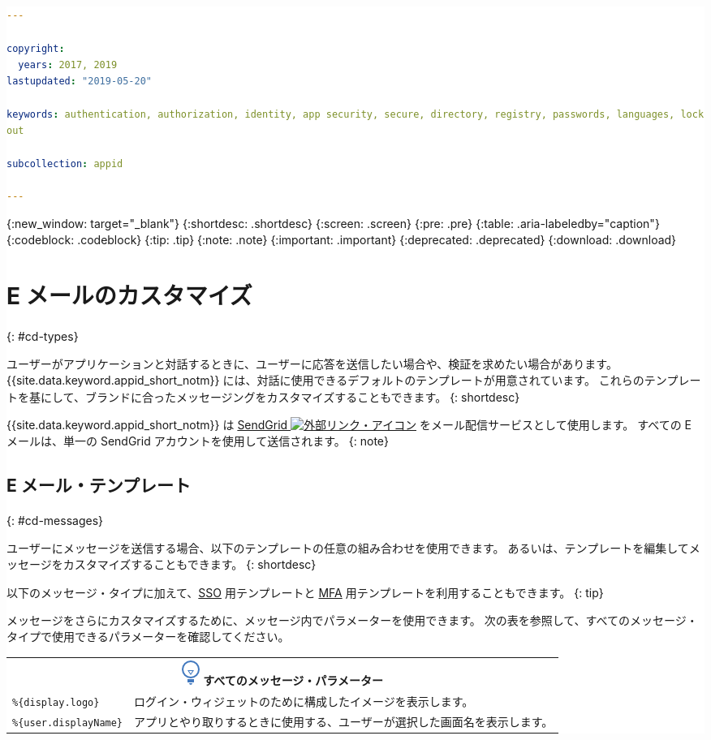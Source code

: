 ```yaml
---

copyright:
  years: 2017, 2019
lastupdated: "2019-05-20"

keywords: authentication, authorization, identity, app security, secure, directory, registry, passwords, languages, lockout

subcollection: appid

---
```


{:new_window: target="_blank"}
{:shortdesc: .shortdesc}
{:screen: .screen}
{:pre: .pre}
{:table: .aria-labeledby="caption"}
{:codeblock: .codeblock}
{:tip: .tip}
{:note: .note}
{:important: .important}
{:deprecated: .deprecated}
{:download: .download}

# E メールのカスタマイズ
{: #cd-types}

ユーザーがアプリケーションと対話するときに、ユーザーに応答を送信したい場合や、検証を求めたい場合があります。 {{site.data.keyword.appid_short_notm}} には、対話に使用できるデフォルトのテンプレートが用意されています。 これらのテンプレートを基にして、ブランドに合ったメッセージングをカスタマイズすることもできます。
{: shortdesc}

{{site.data.keyword.appid_short_notm}} は <a href="https://www.sendgrid.com" target="_blank">SendGrid <img src="../../icons/launch-glyph.svg" alt="外部リンク・アイコン"></a> をメール配信サービスとして使用します。 すべての E メールは、単一の SendGrid アカウントを使用して送信されます。
{: note}

## E メール・テンプレート
{: #cd-messages}

ユーザーにメッセージを送信する場合、以下のテンプレートの任意の組み合わせを使用できます。 あるいは、テンプレートを編集してメッセージをカスタマイズすることもできます。
{: shortdesc}

以下のメッセージ・タイプに加えて、[SSO](/docs/services/appid?topic=appid-cd-sso#cd-sso) 用テンプレートと [MFA](/docs/services/appid?topic=appid-cd-mfa#cd-mfa) 用テンプレートを利用することもできます。
{: tip}

メッセージをさらにカスタマイズするために、メッセージ内でパラメーターを使用できます。 次の表を参照して、すべてのメッセージ・タイプで使用できるパラメーターを確認してください。

<table>
  <tr>
    <th colspan=2><img src="images/idea.png" alt="詳細情報アイコン"/> すべてのメッセージ・パラメーター </th>
  </tr>
  <tr>
    <td><code>%{display.logo}</code></td>
    <td> ログイン・ウィジェットのために構成したイメージを表示します。</td>
  </tr>
  <tr>
    <td><code>%{user.displayName}</code></td>
    <td> アプリとやり取りするときに使用する、ユーザーが選択した画面名を表示します。</td>
  </tr>
  <tr>